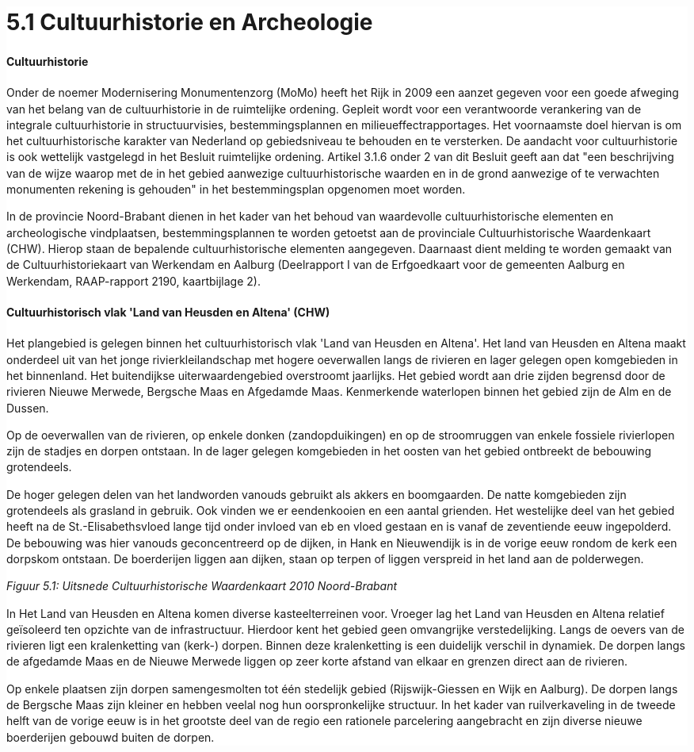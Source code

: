 # **5.1 Cultuurhistorie en Archeologie**

#### **Cultuurhistorie**

Onder de noemer Modernisering Monumentenzorg (MoMo) heeft het Rijk in 2009 een aanzet gegeven voor een goede afweging van het belang van de cultuurhistorie in de ruimtelijke ordening. Gepleit wordt voor een verantwoorde verankering van de integrale cultuurhistorie in structuurvisies, bestemmingsplannen en milieueffectrapportages. Het voornaamste doel hiervan is om het cultuurhistorische karakter van Nederland op gebiedsniveau te behouden en te versterken. De aandacht voor cultuurhistorie is ook wettelijk vastgelegd in het Besluit ruimtelijke ordening. Artikel 3.1.6 onder 2 van dit Besluit geeft aan dat "een beschrijving van de wijze waarop met de in het gebied aanwezige cultuurhistorische waarden en in de grond aanwezige of te verwachten monumenten rekening is gehouden" in het bestemmingsplan opgenomen moet worden.

In de provincie Noord-Brabant dienen in het kader van het behoud van waardevolle cultuurhistorische elementen en archeologische vindplaatsen, bestemmingsplannen te worden getoetst aan de provinciale Cultuurhistorische Waardenkaart (CHW). Hierop staan de bepalende cultuurhistorische elementen aangegeven. Daarnaast dient melding te worden gemaakt van de Cultuurhistoriekaart van Werkendam en Aalburg (Deelrapport I van de Erfgoedkaart voor de gemeenten Aalburg en Werkendam, RAAP-rapport 2190, kaartbijlage 2).

#### Cultuurhistorisch vlak 'Land van Heusden en Altena' (CHW)

Het plangebied is gelegen binnen het cultuurhistorisch vlak 'Land van Heusden en Altena'. Het land van Heusden en Altena maakt onderdeel uit van het jonge rivierkleilandschap met hogere oeverwallen langs de rivieren en lager gelegen open komgebieden in het binnenland. Het buitendijkse uiterwaardengebied overstroomt jaarlijks. Het gebied wordt aan drie zijden begrensd door de rivieren Nieuwe Merwede, Bergsche Maas en Afgedamde Maas. Kenmerkende waterlopen binnen het gebied zijn de Alm en de Dussen.

Op de oeverwallen van de rivieren, op enkele donken (zandopduikingen) en op de stroomruggen van enkele fossiele rivierlopen zijn de stadjes en dorpen ontstaan. In de lager gelegen komgebieden in het oosten van het gebied ontbreekt de bebouwing grotendeels.

De hoger gelegen delen van het landworden vanouds gebruikt als akkers en boomgaarden. De natte komgebieden zijn grotendeels als grasland in gebruik. Ook vinden we er eendenkooien en een aantal grienden. Het westelijke deel van het gebied heeft na de St.-Elisabethsvloed lange tijd onder invloed van eb en vloed gestaan en is vanaf de zeventiende eeuw ingepolderd. De bebouwing was hier vanouds geconcentreerd op de dijken, in Hank en Nieuwendijk is in de vorige eeuw rondom de kerk een dorpskom ontstaan. De boerderijen liggen aan dijken, staan op terpen of liggen verspreid in het land aan de polderwegen.

*Figuur 5.1: Uitsnede Cultuurhistorische Waardenkaart 2010 Noord-Brabant*

In Het Land van Heusden en Altena komen diverse kasteelterreinen voor. Vroeger lag het Land van Heusden en Altena relatief geïsoleerd ten opzichte van de infrastructuur. Hierdoor kent het gebied geen omvangrijke verstedelijking. Langs de oevers van de rivieren ligt een kralenketting van (kerk-) dorpen. Binnen deze kralenketting is een duidelijk verschil in dynamiek. De dorpen langs de afgedamde Maas en de Nieuwe Merwede liggen op zeer korte afstand van elkaar en grenzen direct aan de rivieren.

Op enkele plaatsen zijn dorpen samengesmolten tot één stedelijk gebied (Rijswijk-Giessen en Wijk en Aalburg). De dorpen langs de Bergsche Maas zijn kleiner en hebben veelal nog hun oorspronkelijke structuur. In het kader van ruilverkaveling in de tweede helft van de vorige eeuw is in het grootste deel van de regio een rationele parcelering aangebracht en zijn diverse nieuwe boerderijen gebouwd buiten de dorpen.

